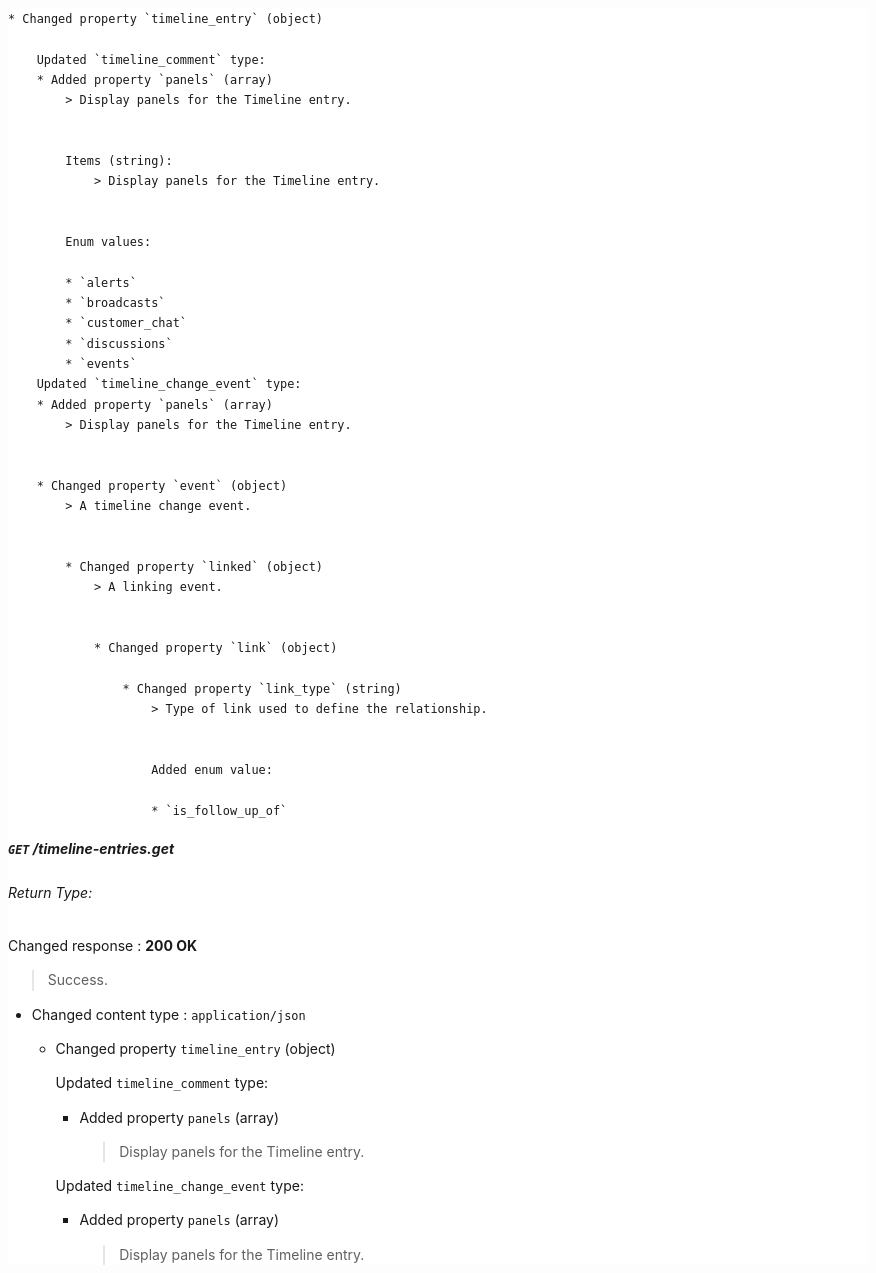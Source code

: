     * Changed property `timeline_entry` (object)

        Updated `timeline_comment` type:
        * Added property `panels` (array)
            > Display panels for the Timeline entry.


            Items (string):
                > Display panels for the Timeline entry.


            Enum values:

            * `alerts`
            * `broadcasts`
            * `customer_chat`
            * `discussions`
            * `events`
        Updated `timeline_change_event` type:
        * Added property `panels` (array)
            > Display panels for the Timeline entry.


        * Changed property `event` (object)
            > A timeline change event.


            * Changed property `linked` (object)
                > A linking event.


                * Changed property `link` (object)

                    * Changed property `link_type` (string)
                        > Type of link used to define the relationship.


                        Added enum value:

                        * `is_follow_up_of`
##### `GET` /timeline-entries.get


###### Return Type:

Changed response : **200 OK**
> Success.


* Changed content type : `application/json`

    * Changed property `timeline_entry` (object)

        Updated `timeline_comment` type:
        * Added property `panels` (array)
            > Display panels for the Timeline entry.


        Updated `timeline_change_event` type:
        * Added property `panels` (array)
            > Display panels for the Timeline entry.
